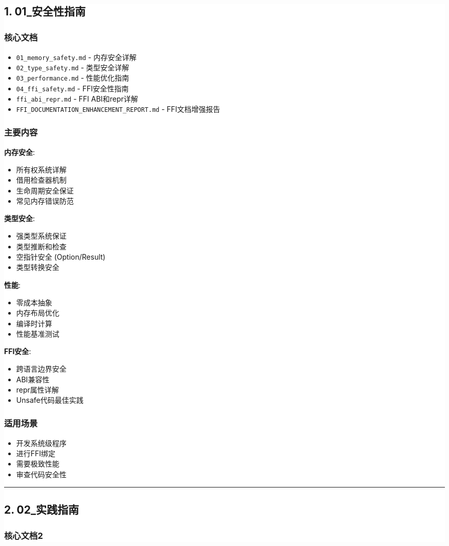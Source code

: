 ## 1. 01_安全性指南

### 核心文档

- `01_memory_safety.md` - 内存安全详解
- `02_type_safety.md` - 类型安全详解
- `03_performance.md` - 性能优化指南
- `04_ffi_safety.md` - FFI安全性指南
- `ffi_abi_repr.md` - FFI ABI和repr详解
- `FFI_DOCUMENTATION_ENHANCEMENT_REPORT.md` - FFI文档增强报告

### 主要内容

**内存安全**:

- 所有权系统详解
- 借用检查器机制
- 生命周期安全保证
- 常见内存错误防范

**类型安全**:

- 强类型系统保证
- 类型推断和检查
- 空指针安全 (Option/Result)
- 类型转换安全

**性能**:

- 零成本抽象
- 内存布局优化
- 编译时计算
- 性能基准测试

**FFI安全**:

- 跨语言边界安全
- ABI兼容性
- repr属性详解
- Unsafe代码最佳实践

### 适用场景

- 开发系统级程序
- 进行FFI绑定
- 需要极致性能
- 审查代码安全性

---

## 2. 02_实践指南

### 核心文档2
